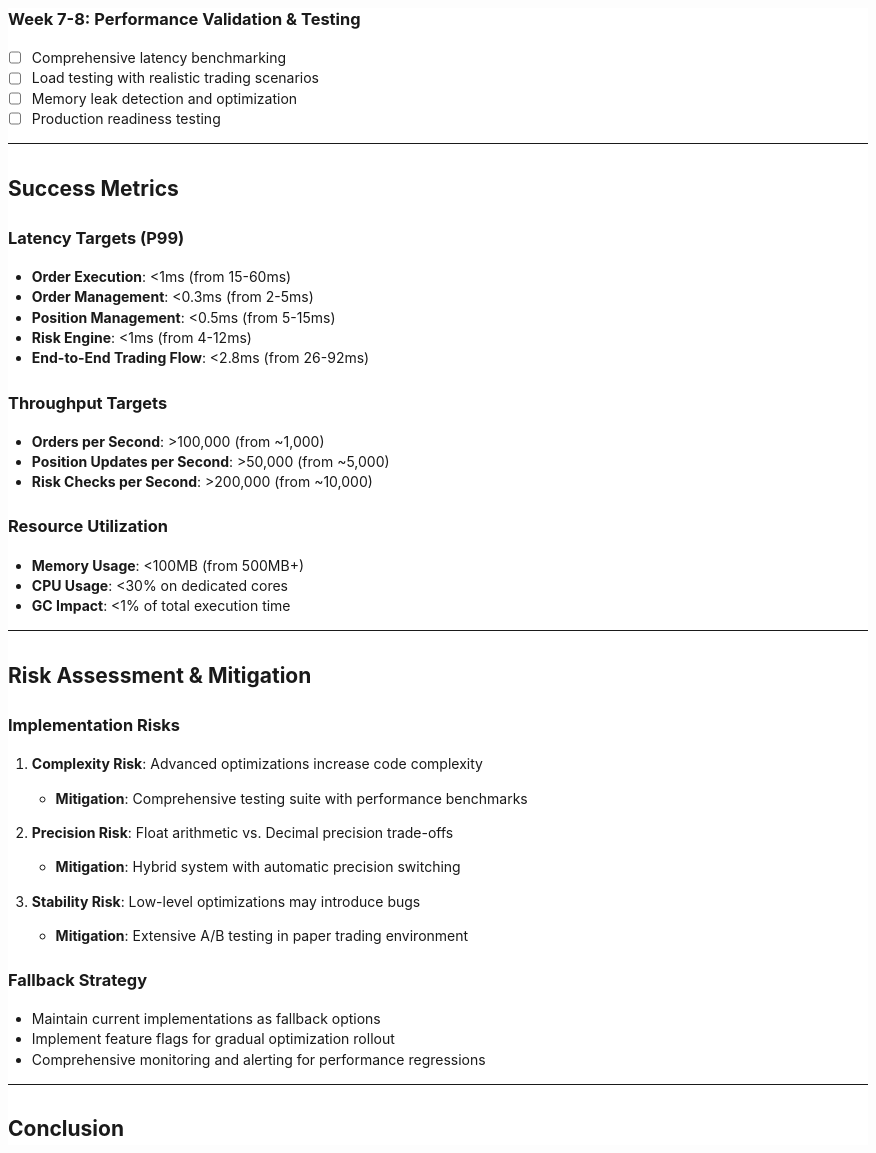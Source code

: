### Week 7-8: Performance Validation & Testing
- [ ] Comprehensive latency benchmarking
- [ ] Load testing with realistic trading scenarios
- [ ] Memory leak detection and optimization
- [ ] Production readiness testing

---

## Success Metrics

### Latency Targets (P99)
- **Order Execution**: <1ms (from 15-60ms)
- **Order Management**: <0.3ms (from 2-5ms)  
- **Position Management**: <0.5ms (from 5-15ms)
- **Risk Engine**: <1ms (from 4-12ms)
- **End-to-End Trading Flow**: <2.8ms (from 26-92ms)

### Throughput Targets
- **Orders per Second**: >100,000 (from ~1,000)
- **Position Updates per Second**: >50,000 (from ~5,000)
- **Risk Checks per Second**: >200,000 (from ~10,000)

### Resource Utilization
- **Memory Usage**: <100MB (from 500MB+)
- **CPU Usage**: <30% on dedicated cores
- **GC Impact**: <1% of total execution time

---

## Risk Assessment & Mitigation

### Implementation Risks
1. **Complexity Risk**: Advanced optimizations increase code complexity
   - **Mitigation**: Comprehensive testing suite with performance benchmarks
   
2. **Precision Risk**: Float arithmetic vs. Decimal precision trade-offs
   - **Mitigation**: Hybrid system with automatic precision switching
   
3. **Stability Risk**: Low-level optimizations may introduce bugs
   - **Mitigation**: Extensive A/B testing in paper trading environment

### Fallback Strategy
- Maintain current implementations as fallback options
- Implement feature flags for gradual optimization rollout
- Comprehensive monitoring and alerting for performance regressions

---

## Conclusion
